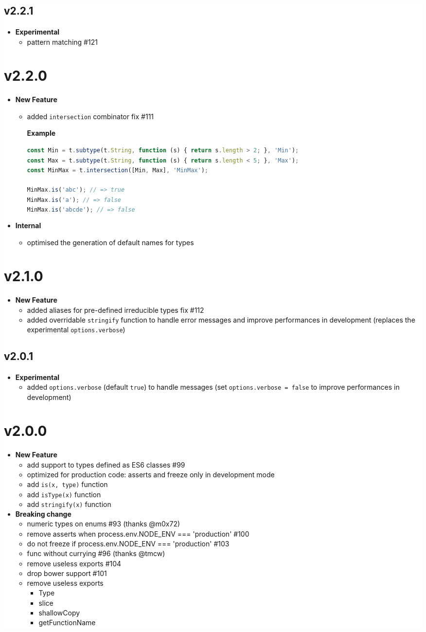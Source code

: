 
## v2.2.1

- **Experimental**
  - pattern matching #121

# v2.2.0

- **New Feature**
  - added `intersection` combinator fix #111

    **Example**

    ```js
    const Min = t.subtype(t.String, function (s) { return s.length > 2; }, 'Min');
    const Max = t.subtype(t.String, function (s) { return s.length < 5; }, 'Max');
    const MinMax = t.intersection([Min, Max], 'MinMax');

    MinMax.is('abc'); // => true
    MinMax.is('a'); // => false
    MinMax.is('abcde'); // => false
    ```

- **Internal**
  - optimised the generation of default names for types

# v2.1.0

- **New Feature**
  - added aliases for pre-defined irreducible types fix #112
  - added overridable `stringify` function to handle error messages and improve performances in development (replaces the experimental `options.verbose`)

## v2.0.1

- **Experimental**
  - added `options.verbose` (default `true`) to handle messages (set `options.verbose = false` to improve performances in development)

# v2.0.0

- **New Feature**
  - add support to types defined as ES6 classes #99
  - optimized for production code: asserts and freeze only in development mode
  - add `is(x, type)` function
  - add `isType(x)` function
  - add `stringify(x)` function
- **Breaking change**
  - numeric types on enums #93  (thanks @m0x72)
  - remove asserts when process.env.NODE_ENV === 'production' #100
  - do not freeze if process.env.NODE_ENV === 'production' #103
  - func without currying #96 (thanks @tmcw)
  - remove useless exports #104
  - drop bower support #101
  - remove useless exports
    * Type
    * slice
    * shallowCopy
    * getFunctionName
